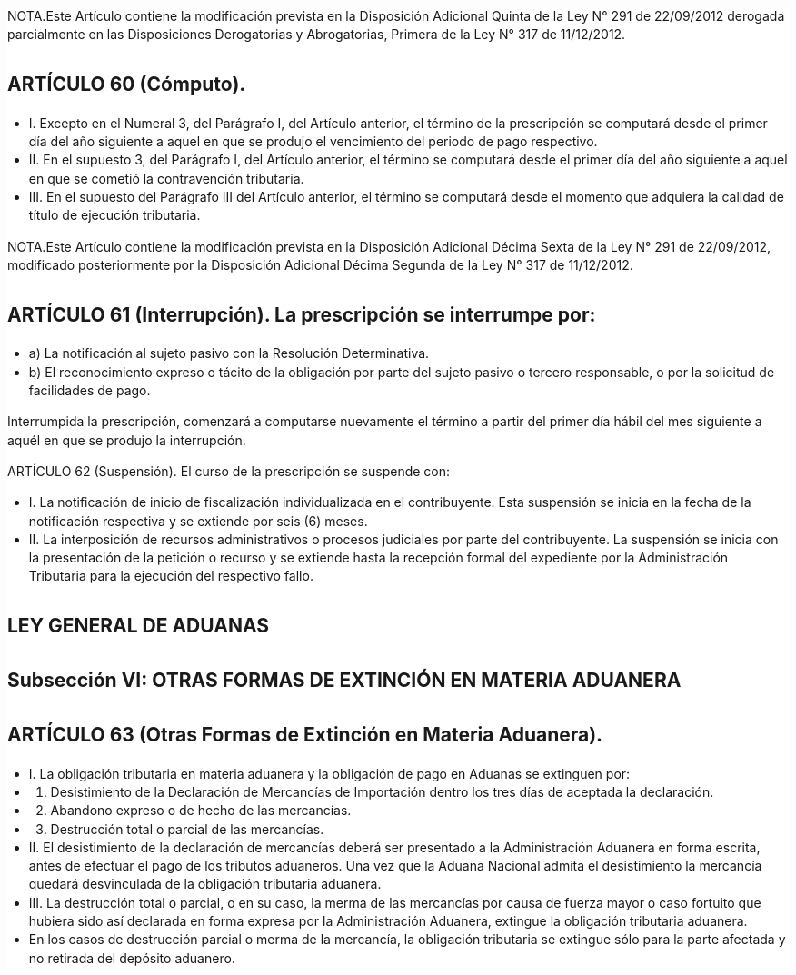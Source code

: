 NOTA.Este  Artículo  contiene  la  modificación  prevista  en  la  Disposición  Adicional Quinta de la Ley N° 291 de 22/09/2012 derogada parcialmente en las Disposiciones Derogatorias y Abrogatorias, Primera de la Ley N° 317 de 11/12/2012.

## ARTÍCULO 60 (Cómputo).

- I. Excepto en el Numeral 3, del Parágrafo I,  del Artículo  anterior,  el  término  de  la prescripción se computará desde el primer día del año siguiente a aquel en que se produjo el vencimiento del periodo de pago respectivo.
- II. En el supuesto 3, del Parágrafo I, del Artículo anterior, el término se computará desde el primer día del año siguiente a aquel en que se cometió la contravención tributaria.
- III. En  el  supuesto  del  Parágrafo  III  del  Artículo  anterior,  el  término  se  computará desde el momento que adquiera la calidad de título de ejecución tributaria.

NOTA.Este  Artículo  contiene  la  modificación  prevista  en  la  Disposición  Adicional Décima  Sexta  de  la  Ley  N°  291  de  22/09/2012,  modificado  posteriormente  por  la Disposición Adicional Décima Segunda de la Ley N° 317 de 11/12/2012.

## ARTÍCULO 61 (Interrupción). La prescripción se interrumpe por:

- a)         La notificación al sujeto pasivo con la Resolución Determinativa.
- b) El  reconocimiento  expreso  o  tácito  de  la  obligación  por  parte  del  sujeto pasivo o tercero responsable, o por la solicitud de facilidades de pago.

Interrumpida la prescripción, comenzará a computarse nuevamente el término a partir del primer día hábil del mes siguiente a aquél en que se produjo la interrupción.

ARTÍCULO 62 (Suspensión). El curso de la prescripción se suspende con:

- I. La  notificación  de  inicio  de  fiscalización  individualizada  en  el  contribuyente.  Esta suspensión se inicia en la fecha de la notificación respectiva y se extiende por seis (6) meses.
- II. La  interposición  de  recursos  administrativos  o  procesos  judiciales  por  parte  del contribuyente.   La  suspensión  se  inicia  con  la  presentación  de  la  petición  o recurso y se extiende hasta la recepción formal del expediente por la Administración Tributaria para la ejecución del respectivo fallo.

## LEY GENERAL DE ADUANAS

## Subsección VI: OTRAS FORMAS DE EXTINCIÓN EN MATERIA ADUANERA

## ARTÍCULO 63 (Otras Formas de Extinción en Materia Aduanera).

- I. La obligación tributaria en materia aduanera y la obligación de pago en Aduanas se extinguen por:
- 1.   Desistimiento de la Declaración de Mercancías de Importación dentro los tres días de aceptada la declaración.
- 2.   Abandono expreso o de hecho de las mercancías.
- 3.   Destrucción total o parcial de las mercancías.
- II. El  desistimiento  de  la  declaración  de  mercancías  deberá  ser  presentado  a  la Administración  Aduanera  en  forma  escrita,  antes  de  efectuar  el  pago  de  los tributos  aduaneros. Una  vez  que  la  Aduana  Nacional  admita  el  desistimiento  la mercancía quedará desvinculada de la obligación tributaria aduanera.
- III. La destrucción total o parcial, o en su caso, la merma de las mercancías por causa de fuerza mayor o caso fortuito que hubiera sido así declarada en forma expresa por la Administración Aduanera, extingue la obligación tributaria aduanera.
- En  los  casos  de  destrucción  parcial  o  merma  de  la  mercancía,  la  obligación tributaria  se  extingue  sólo  para  la  parte  afectada  y  no  retirada  del  depósito aduanero.
